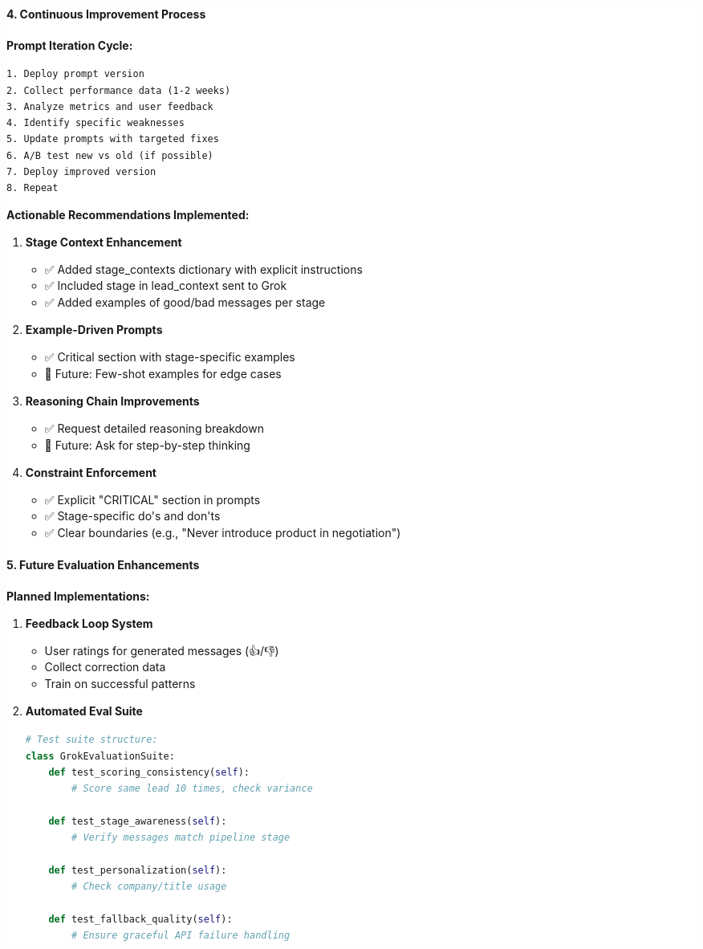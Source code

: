 #### 4. Continuous Improvement Process

**Prompt Iteration Cycle:**
```
1. Deploy prompt version
2. Collect performance data (1-2 weeks)
3. Analyze metrics and user feedback
4. Identify specific weaknesses
5. Update prompts with targeted fixes
6. A/B test new vs old (if possible)
7. Deploy improved version
8. Repeat
```

**Actionable Recommendations Implemented:**

1. **Stage Context Enhancement**
   - ✅ Added stage_contexts dictionary with explicit instructions
   - ✅ Included stage in lead_context sent to Grok
   - ✅ Added examples of good/bad messages per stage

2. **Example-Driven Prompts**
   - ✅ Critical section with stage-specific examples
   - 🔄 Future: Few-shot examples for edge cases

3. **Reasoning Chain Improvements**
   - ✅ Request detailed reasoning breakdown
   - 🔄 Future: Ask for step-by-step thinking

4. **Constraint Enforcement**
   - ✅ Explicit "CRITICAL" section in prompts
   - ✅ Stage-specific do's and don'ts
   - ✅ Clear boundaries (e.g., "Never introduce product in negotiation")

#### 5. Future Evaluation Enhancements

**Planned Implementations:**

1. **Feedback Loop System**
   - User ratings for generated messages (👍/👎)
   - Collect correction data
   - Train on successful patterns

2. **Automated Eval Suite**
   ```python
   # Test suite structure:
   class GrokEvaluationSuite:
       def test_scoring_consistency(self):
           # Score same lead 10 times, check variance
       
       def test_stage_awareness(self):
           # Verify messages match pipeline stage
       
       def test_personalization(self):
           # Check company/title usage
       
       def test_fallback_quality(self):
           # Ensure graceful API failure handling
   ```
